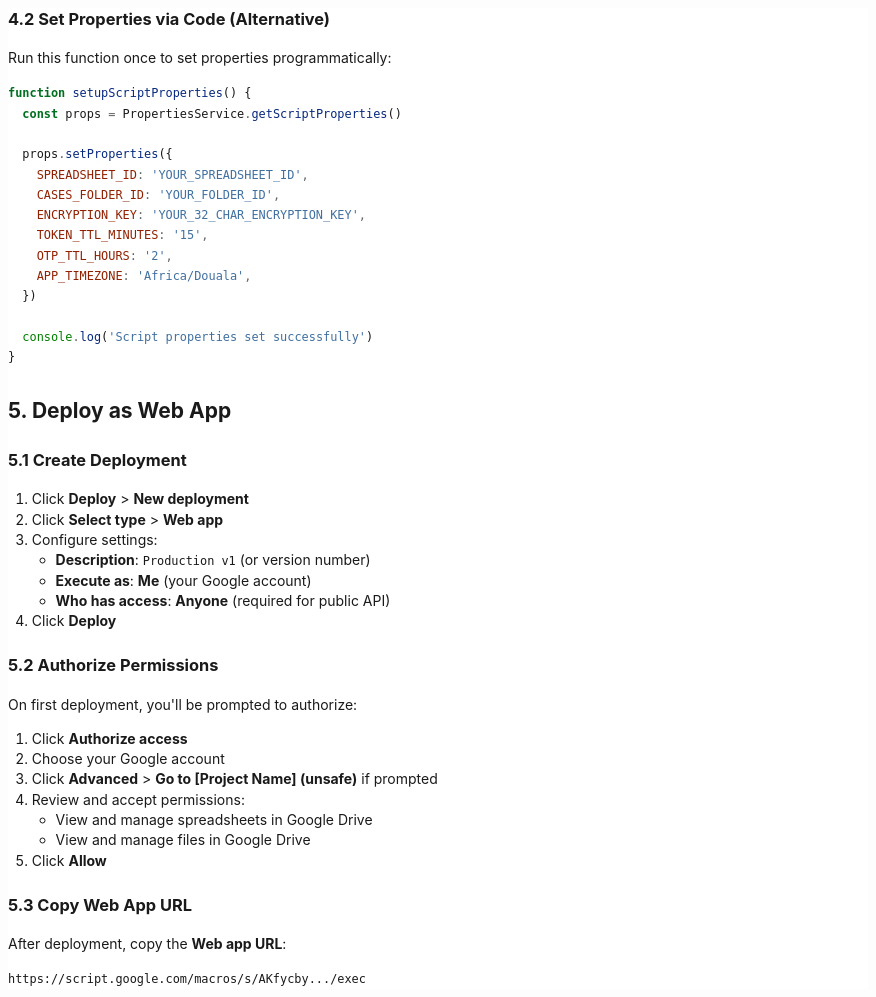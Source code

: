 ### 4.2 Set Properties via Code (Alternative)

Run this function once to set properties programmatically:

```javascript
function setupScriptProperties() {
  const props = PropertiesService.getScriptProperties()

  props.setProperties({
    SPREADSHEET_ID: 'YOUR_SPREADSHEET_ID',
    CASES_FOLDER_ID: 'YOUR_FOLDER_ID',
    ENCRYPTION_KEY: 'YOUR_32_CHAR_ENCRYPTION_KEY',
    TOKEN_TTL_MINUTES: '15',
    OTP_TTL_HOURS: '2',
    APP_TIMEZONE: 'Africa/Douala',
  })

  console.log('Script properties set successfully')
}
```

## 5. Deploy as Web App

### 5.1 Create Deployment

1. Click **Deploy** > **New deployment**
2. Click **Select type** > **Web app**
3. Configure settings:
   - **Description**: `Production v1` (or version number)
   - **Execute as**: **Me** (your Google account)
   - **Who has access**: **Anyone** (required for public API)
4. Click **Deploy**

### 5.2 Authorize Permissions

On first deployment, you'll be prompted to authorize:

1. Click **Authorize access**
2. Choose your Google account
3. Click **Advanced** > **Go to [Project Name] (unsafe)** if prompted
4. Review and accept permissions:
   - View and manage spreadsheets in Google Drive
   - View and manage files in Google Drive
5. Click **Allow**

### 5.3 Copy Web App URL

After deployment, copy the **Web app URL**:

```
https://script.google.com/macros/s/AKfycby.../exec
```
